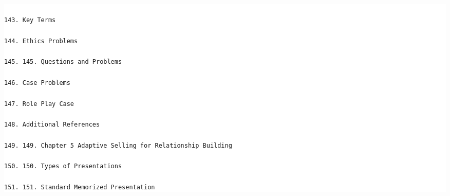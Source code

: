                                                                                                                                                                                                                                                                                                                                                                                                                                                                                                                                                                                                             143. Key Terms
                                                                                                                                                                                                                                                                                                                                                                                                                                                                                                                                                                                                            144. Ethics Problems
                                                                                                                                                                                                                                                                                                                                                                                                                                                                                                                                                                                                            145. 145. Questions and Problems
                                                                                                                                                                                                                                                                                                                                                                                                                                                                                                                                                                                                            146. Case Problems
                                                                                                                                                                                                                                                                                                                                                                                                                                                                                                                                                                                                            147. Role Play Case
                                                                                                                                                                                                                                                                                                                                                                                                                                                                                                                                                                                                            148. Additional References
                                                                                                                                                                                                                                                                                                                                                                                                                                                                                                                                                                                                            149. 149. Chapter 5 Adaptive Selling for Relationship Building
                                                                                                                                                                                                                                                                                                                                                                                                                                                                                                                                                                                                                 150. 150. Types of Presentations
                                                                                                                                                                                                                                                                                                                                                                                                                                                                                                                                                                                                                      151. 151. Standard Memorized Presentation
